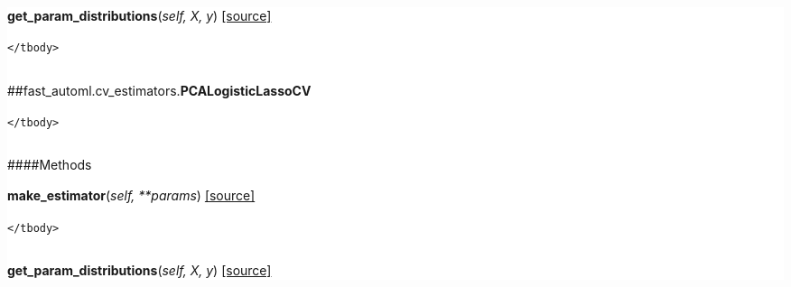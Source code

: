 



<p class="func-header">
    <i></i> <b>get_param_distributions</b>(<i>self, X, y</i>) <a class="src-href" target="_blank" href="https://github.com/dsbowen/fast-automl/blob/master/fast_automl\cv_estimators.py#L248">[source]</a>
</p>



<table class="docutils field-list field-table" frame="void" rules="none">
    <col class="field-name" />
    <col class="field-body" />
    <tbody valign="top">
        
    </tbody>
</table>



##fast_automl.cv_estimators.**PCALogisticLassoCV**





<table class="docutils field-list field-table" frame="void" rules="none">
    <col class="field-name" />
    <col class="field-body" />
    <tbody valign="top">
        
    </tbody>
</table>



####Methods



<p class="func-header">
    <i></i> <b>make_estimator</b>(<i>self, **params</i>) <a class="src-href" target="_blank" href="https://github.com/dsbowen/fast-automl/blob/master/fast_automl\cv_estimators.py#L257">[source]</a>
</p>



<table class="docutils field-list field-table" frame="void" rules="none">
    <col class="field-name" />
    <col class="field-body" />
    <tbody valign="top">
        
    </tbody>
</table>





<p class="func-header">
    <i></i> <b>get_param_distributions</b>(<i>self, X, y</i>) <a class="src-href" target="_blank" href="https://github.com/dsbowen/fast-automl/blob/master/fast_automl\cv_estimators.py#L267">[source]</a>
</p>

